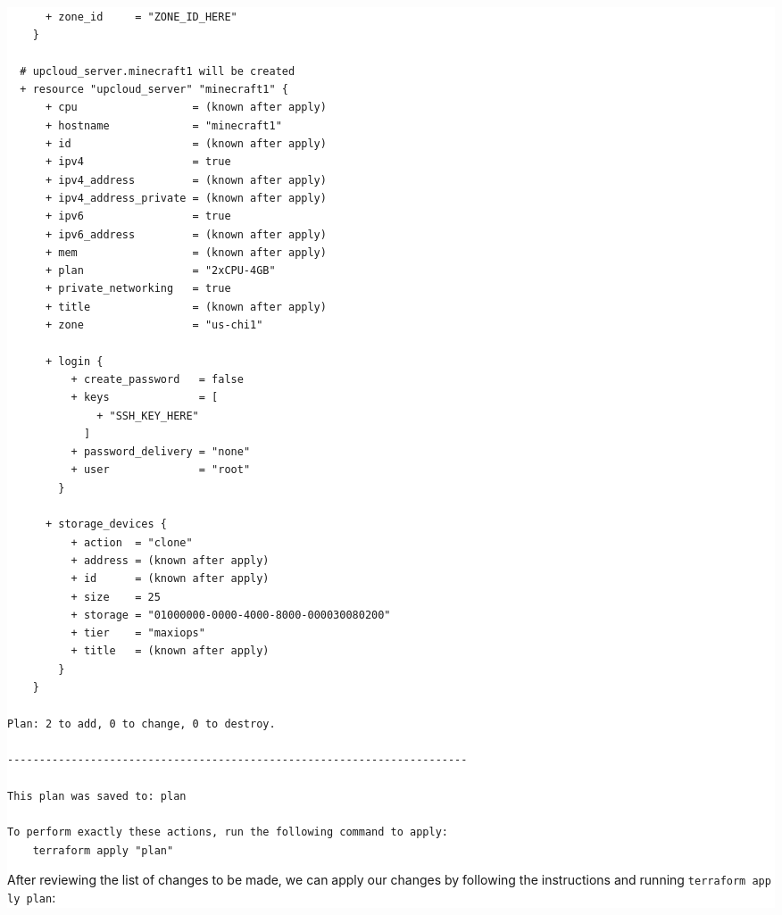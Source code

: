 ```plaintext
      + zone_id     = "ZONE_ID_HERE"
    }

  # upcloud_server.minecraft1 will be created
  + resource "upcloud_server" "minecraft1" {
      + cpu                  = (known after apply)
      + hostname             = "minecraft1"
      + id                   = (known after apply)
      + ipv4                 = true
      + ipv4_address         = (known after apply)
      + ipv4_address_private = (known after apply)
      + ipv6                 = true
      + ipv6_address         = (known after apply)
      + mem                  = (known after apply)
      + plan                 = "2xCPU-4GB"
      + private_networking   = true
      + title                = (known after apply)
      + zone                 = "us-chi1"

      + login {
          + create_password   = false
          + keys              = [
              + "SSH_KEY_HERE"
            ]
          + password_delivery = "none"
          + user              = "root"
        }

      + storage_devices {
          + action  = "clone"
          + address = (known after apply)
          + id      = (known after apply)
          + size    = 25
          + storage = "01000000-0000-4000-8000-000030080200"
          + tier    = "maxiops"
          + title   = (known after apply)
        }
    }

Plan: 2 to add, 0 to change, 0 to destroy.

------------------------------------------------------------------------

This plan was saved to: plan

To perform exactly these actions, run the following command to apply:
    terraform apply "plan"
```

After reviewing the list of changes to be made, we can apply our changes by following the instructions and running `terraform apply plan`:

